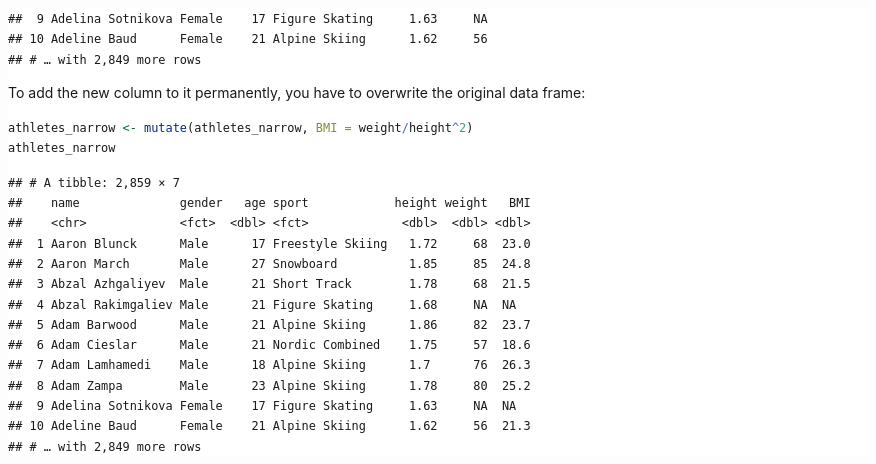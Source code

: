     ##  9 Adelina Sotnikova Female    17 Figure Skating     1.63     NA
    ## 10 Adeline Baud      Female    21 Alpine Skiing      1.62     56
    ## # … with 2,849 more rows

To add the new column to it permanently, you have to overwrite the
original data frame:

``` r
athletes_narrow <- mutate(athletes_narrow, BMI = weight/height^2)
athletes_narrow
```

    ## # A tibble: 2,859 × 7
    ##    name              gender   age sport            height weight   BMI
    ##    <chr>             <fct>  <dbl> <fct>             <dbl>  <dbl> <dbl>
    ##  1 Aaron Blunck      Male      17 Freestyle Skiing   1.72     68  23.0
    ##  2 Aaron March       Male      27 Snowboard          1.85     85  24.8
    ##  3 Abzal Azhgaliyev  Male      21 Short Track        1.78     68  21.5
    ##  4 Abzal Rakimgaliev Male      21 Figure Skating     1.68     NA  NA  
    ##  5 Adam Barwood      Male      21 Alpine Skiing      1.86     82  23.7
    ##  6 Adam Cieslar      Male      21 Nordic Combined    1.75     57  18.6
    ##  7 Adam Lamhamedi    Male      18 Alpine Skiing      1.7      76  26.3
    ##  8 Adam Zampa        Male      23 Alpine Skiing      1.78     80  25.2
    ##  9 Adelina Sotnikova Female    17 Figure Skating     1.63     NA  NA  
    ## 10 Adeline Baud      Female    21 Alpine Skiing      1.62     56  21.3
    ## # … with 2,849 more rows
